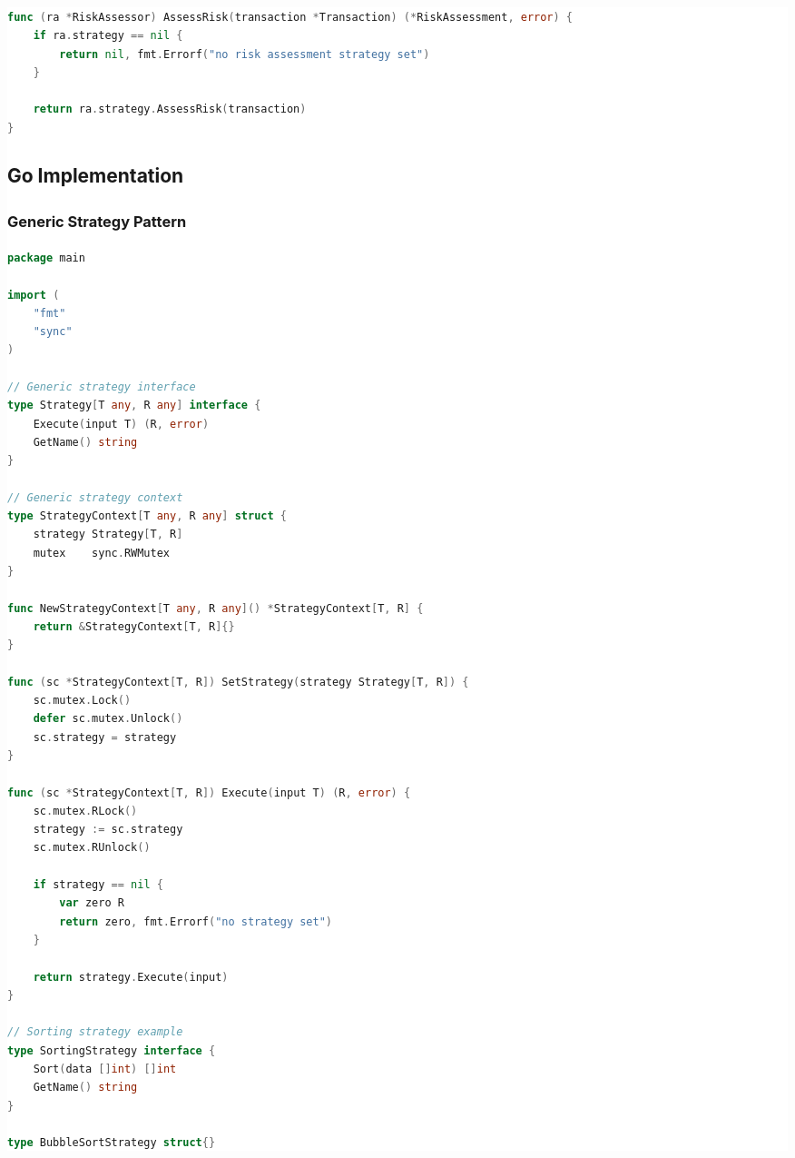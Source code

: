 ```go
func (ra *RiskAssessor) AssessRisk(transaction *Transaction) (*RiskAssessment, error) {
    if ra.strategy == nil {
        return nil, fmt.Errorf("no risk assessment strategy set")
    }

    return ra.strategy.AssessRisk(transaction)
}
```

## Go Implementation

### Generic Strategy Pattern
```go
package main

import (
    "fmt"
    "sync"
)

// Generic strategy interface
type Strategy[T any, R any] interface {
    Execute(input T) (R, error)
    GetName() string
}

// Generic strategy context
type StrategyContext[T any, R any] struct {
    strategy Strategy[T, R]
    mutex    sync.RWMutex
}

func NewStrategyContext[T any, R any]() *StrategyContext[T, R] {
    return &StrategyContext[T, R]{}
}

func (sc *StrategyContext[T, R]) SetStrategy(strategy Strategy[T, R]) {
    sc.mutex.Lock()
    defer sc.mutex.Unlock()
    sc.strategy = strategy
}

func (sc *StrategyContext[T, R]) Execute(input T) (R, error) {
    sc.mutex.RLock()
    strategy := sc.strategy
    sc.mutex.RUnlock()

    if strategy == nil {
        var zero R
        return zero, fmt.Errorf("no strategy set")
    }

    return strategy.Execute(input)
}

// Sorting strategy example
type SortingStrategy interface {
    Sort(data []int) []int
    GetName() string
}

type BubbleSortStrategy struct{}
```